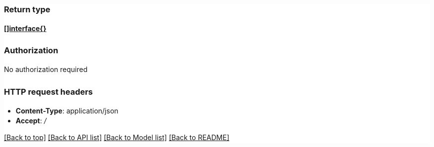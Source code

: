 ### Return type

[**[]interface{}**](interface{}.md)

### Authorization

No authorization required

### HTTP request headers

 - **Content-Type**: application/json
 - **Accept**: */*

[[Back to top]](#) [[Back to API list]](../README.md#documentation-for-api-endpoints) [[Back to Model list]](../README.md#documentation-for-models) [[Back to README]](../README.md)

